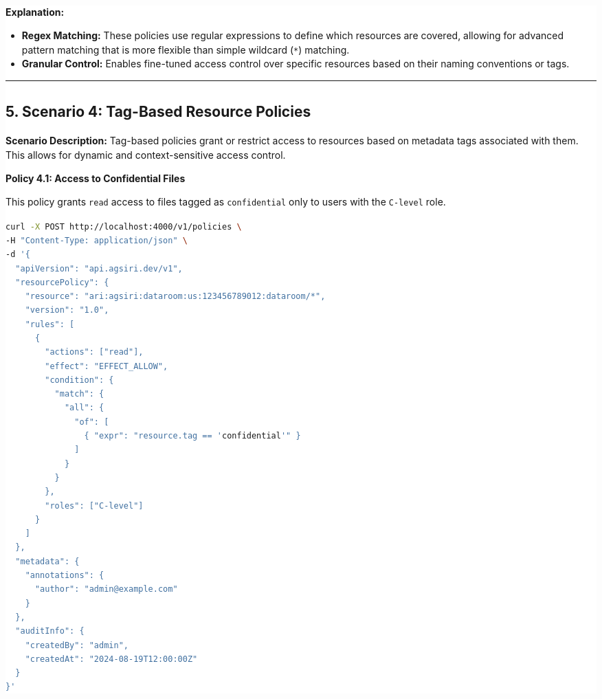 **Explanation:**
- **Regex Matching:** These policies use regular expressions to define which resources are covered, allowing for advanced pattern matching that is more flexible than simple wildcard (`*`) matching.
- **Granular Control:** Enables fine-tuned access control over specific resources based on their naming conventions or tags.

---

## 5. Scenario 4: Tag-Based Resource Policies

**Scenario Description:**
Tag-based policies grant or restrict access to resources based on metadata tags associated with them. This allows for dynamic and context-sensitive access control.

**Policy 4.1: Access to Confidential Files**

This policy grants `read` access to files tagged as `confidential` only to users with the `C-level` role.

```bash
curl -X POST http://localhost:4000/v1/policies \
-H "Content-Type: application/json" \
-d '{
  "apiVersion": "api.agsiri.dev/v1",
  "resourcePolicy": {
    "resource": "ari:agsiri:dataroom:us:123456789012:dataroom/*",
    "version": "1.0",
    "rules": [
      {
        "actions": ["read"],
        "effect": "EFFECT_ALLOW",
        "condition": {
          "match": {
            "all": {
              "of": [
                { "expr": "resource.tag == 'confidential'" }
              ]
            }
          }
        },
        "roles": ["C-level"]
      }
    ]
  },
  "metadata": {
    "annotations": {
      "author": "admin@example.com"
    }
  },
  "auditInfo": {
    "createdBy": "admin",
    "createdAt": "2024-08-19T12:00:00Z"
  }
}'
```
